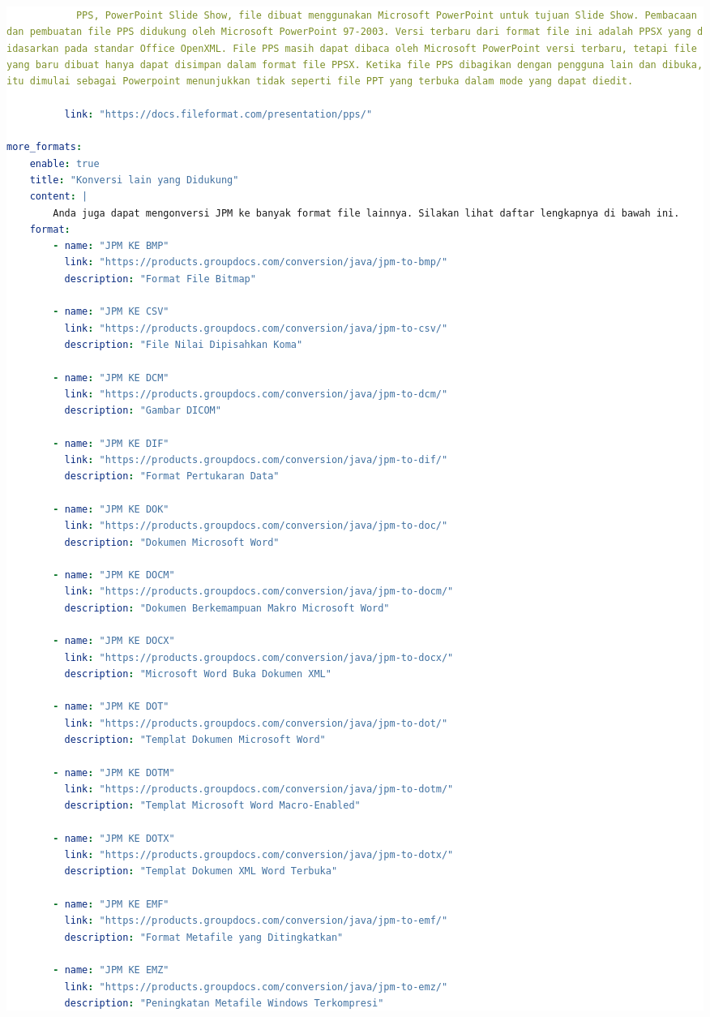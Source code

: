 ```yaml
            PPS, PowerPoint Slide Show, file dibuat menggunakan Microsoft PowerPoint untuk tujuan Slide Show. Pembacaan dan pembuatan file PPS didukung oleh Microsoft PowerPoint 97-2003. Versi terbaru dari format file ini adalah PPSX yang didasarkan pada standar Office OpenXML. File PPS masih dapat dibaca oleh Microsoft PowerPoint versi terbaru, tetapi file yang baru dibuat hanya dapat disimpan dalam format file PPSX. Ketika file PPS dibagikan dengan pengguna lain dan dibuka, itu dimulai sebagai Powerpoint menunjukkan tidak seperti file PPT yang terbuka dalam mode yang dapat diedit. 

          link: "https://docs.fileformat.com/presentation/pps/"

more_formats:
    enable: true
    title: "Konversi lain yang Didukung"
    content: |
        Anda juga dapat mengonversi JPM ke banyak format file lainnya. Silakan lihat daftar lengkapnya di bawah ini.
    format: 
        - name: "JPM KE BMP"
          link: "https://products.groupdocs.com/conversion/java/jpm-to-bmp/"
          description: "Format File Bitmap"

        - name: "JPM KE CSV"
          link: "https://products.groupdocs.com/conversion/java/jpm-to-csv/"
          description: "File Nilai Dipisahkan Koma"

        - name: "JPM KE DCM"
          link: "https://products.groupdocs.com/conversion/java/jpm-to-dcm/"
          description: "Gambar DICOM"

        - name: "JPM KE DIF"
          link: "https://products.groupdocs.com/conversion/java/jpm-to-dif/"
          description: "Format Pertukaran Data"

        - name: "JPM KE DOK"
          link: "https://products.groupdocs.com/conversion/java/jpm-to-doc/"
          description: "Dokumen Microsoft Word"

        - name: "JPM KE DOCM"
          link: "https://products.groupdocs.com/conversion/java/jpm-to-docm/"
          description: "Dokumen Berkemampuan Makro Microsoft Word"

        - name: "JPM KE DOCX"
          link: "https://products.groupdocs.com/conversion/java/jpm-to-docx/"
          description: "Microsoft Word Buka Dokumen XML"

        - name: "JPM KE DOT"
          link: "https://products.groupdocs.com/conversion/java/jpm-to-dot/"
          description: "Templat Dokumen Microsoft Word"

        - name: "JPM KE DOTM"
          link: "https://products.groupdocs.com/conversion/java/jpm-to-dotm/"
          description: "Templat Microsoft Word Macro-Enabled"

        - name: "JPM KE DOTX"
          link: "https://products.groupdocs.com/conversion/java/jpm-to-dotx/"
          description: "Templat Dokumen XML Word Terbuka"

        - name: "JPM KE EMF"
          link: "https://products.groupdocs.com/conversion/java/jpm-to-emf/"
          description: "Format Metafile yang Ditingkatkan"

        - name: "JPM KE EMZ"
          link: "https://products.groupdocs.com/conversion/java/jpm-to-emz/"
          description: "Peningkatan Metafile Windows Terkompresi"
```